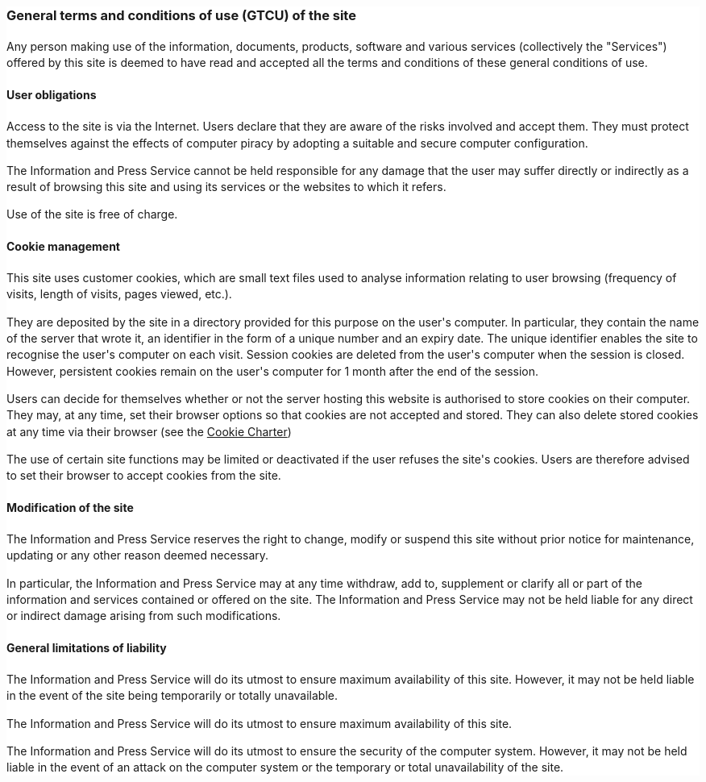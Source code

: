### General terms and conditions of use (GTCU) of the site

Any person making use of the information, documents, products, software and various services (collectively the "Services") offered by this site is deemed to have read and accepted all the terms and conditions of these general conditions of use.

#### User obligations

Access to the site is via the Internet. Users declare that they are aware of the risks involved and accept them. They must protect themselves against the effects of computer piracy by adopting a suitable and secure computer configuration.

The Information and Press Service cannot be held responsible for any damage that the user may suffer directly or indirectly as a result of browsing this site and using its services or the websites to which it refers.

Use of the site is free of charge.

#### Cookie management

This site uses customer cookies, which are small text files used to analyse information relating to user browsing (frequency of visits, length of visits, pages viewed, etc.).

They are deposited by the site in a directory provided for this purpose on the user's computer. In particular, they contain the name of the server that wrote it, an identifier in the form of a unique number and an expiry date. The unique identifier enables the site to recognise the user's computer on each visit. Session cookies are deleted from the user's computer when the session is closed. However, persistent cookies remain on the user's computer for 1 month after the end of the session.

Users can decide for themselves whether or not the server hosting this website is authorised to store cookies on their computer. They may, at any time, set their browser options so that cookies are not accepted and stored. They can also delete stored cookies at any time via their browser (see the [Cookie Charter](#cookie-charter))

The use of certain site functions may be limited or deactivated if the user refuses the site's cookies. Users are therefore advised to set their browser to accept cookies from the site.

#### Modification of the site

The Information and Press Service reserves the right to change, modify or suspend this site without prior notice for maintenance, updating or any other reason deemed necessary.

In particular, the Information and Press Service may at any time withdraw, add to, supplement or clarify all or part of the information and services contained or offered on the site. The Information and Press Service may not be held liable for any direct or indirect damage arising from such modifications.

#### General limitations of liability

The Information and Press Service will do its utmost to ensure maximum availability of this site. However, it may not be held liable in the event of the site being temporarily or totally unavailable.

The Information and Press Service will do its utmost to ensure maximum availability of this site.

The Information and Press Service will do its utmost to ensure the security of the computer system. However, it may not be held liable in the event of an attack on the computer system or the temporary or total unavailability of the site.
